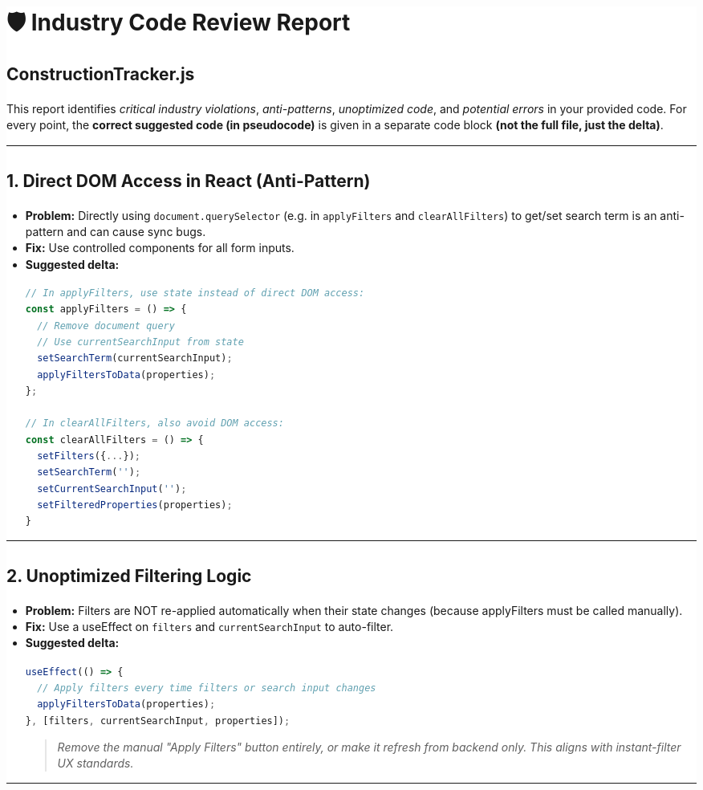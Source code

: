 # 🛡️ Industry Code Review Report

## ConstructionTracker.js

This report identifies *critical industry violations*, *anti-patterns*, *unoptimized code*, and *potential errors* in your provided code. For every point, the **correct suggested code (in pseudocode)** is given in a separate code block **(not the full file, just the delta)**.

---

## 1. **Direct DOM Access in React (Anti-Pattern)**
- **Problem:** Directly using `document.querySelector` (e.g. in `applyFilters` and `clearAllFilters`) to get/set search term is an anti-pattern and can cause sync bugs.
- **Fix:** Use controlled components for all form inputs.
- **Suggested delta:**
  ```js
  // In applyFilters, use state instead of direct DOM access:
  const applyFilters = () => {
    // Remove document query
    // Use currentSearchInput from state
    setSearchTerm(currentSearchInput);
    applyFiltersToData(properties);
  };

  // In clearAllFilters, also avoid DOM access:
  const clearAllFilters = () => {
    setFilters({...});
    setSearchTerm('');
    setCurrentSearchInput('');
    setFilteredProperties(properties);
  }
  ```

---

## 2. **Unoptimized Filtering Logic**
- **Problem:** Filters are NOT re-applied automatically when their state changes (because applyFilters must be called manually).
- **Fix:** Use a useEffect on `filters` and `currentSearchInput` to auto-filter.
- **Suggested delta:**
  ```js
  useEffect(() => {
    // Apply filters every time filters or search input changes
    applyFiltersToData(properties);
  }, [filters, currentSearchInput, properties]);
  ```
  > *Remove the manual "Apply Filters" button entirely, or make it refresh from backend only. This aligns with instant-filter UX standards.*

---
